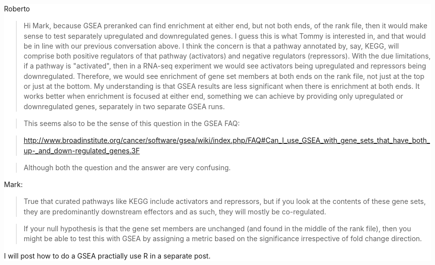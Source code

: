 Roberto
> Hi Mark, because GSEA preranked can find enrichment at either end, but not both ends, of the rank file, then it would make sense to test separately upregulated and downregulated genes. I guess this is what Tommy is interested in, and that would be in line with our previous conversation above. I think the concern is that a pathway annotated by, say, KEGG, will comprise both positive regulators of that pathway (activators) and negative regulators (repressors). With the due limitations, if a pathway is "activated", then in a RNA-seq experiment we would see activators being upregulated and repressors being downregulated. Therefore, we would see enrichment of gene set members at both ends on the rank file, not just at the top or just at the bottom. My understanding is that GSEA results are less significant when there is enrichment at both ends. It works better when enrichment is focused at either end, something we can achieve by providing only upregulated or downregulated genes, separately in two separate GSEA runs. 

>This seems also to be the sense of this question in the GSEA FAQ:

>http://www.broadinstitute.org/cancer/software/gsea/wiki/index.php/FAQ#Can_I_use_GSEA_with_gene_sets_that_have_both_up-_and_down-regulated_genes.3F

>Although both the question and the answer are very confusing.

Mark:  
>True that curated pathways like KEGG include activators and repressors, but if you look at the contents of these gene sets, they are predominantly downstream effectors and as such, they will mostly be co-regulated.

>If your null hypothesis is that the gene set members are unchanged (and found in the middle of the rank file), then you might be able to test this with GSEA by assigning a metric based on the significance irrespective of fold change direction.﻿

I will post how to do a GSEA practially use R in a separate post.
